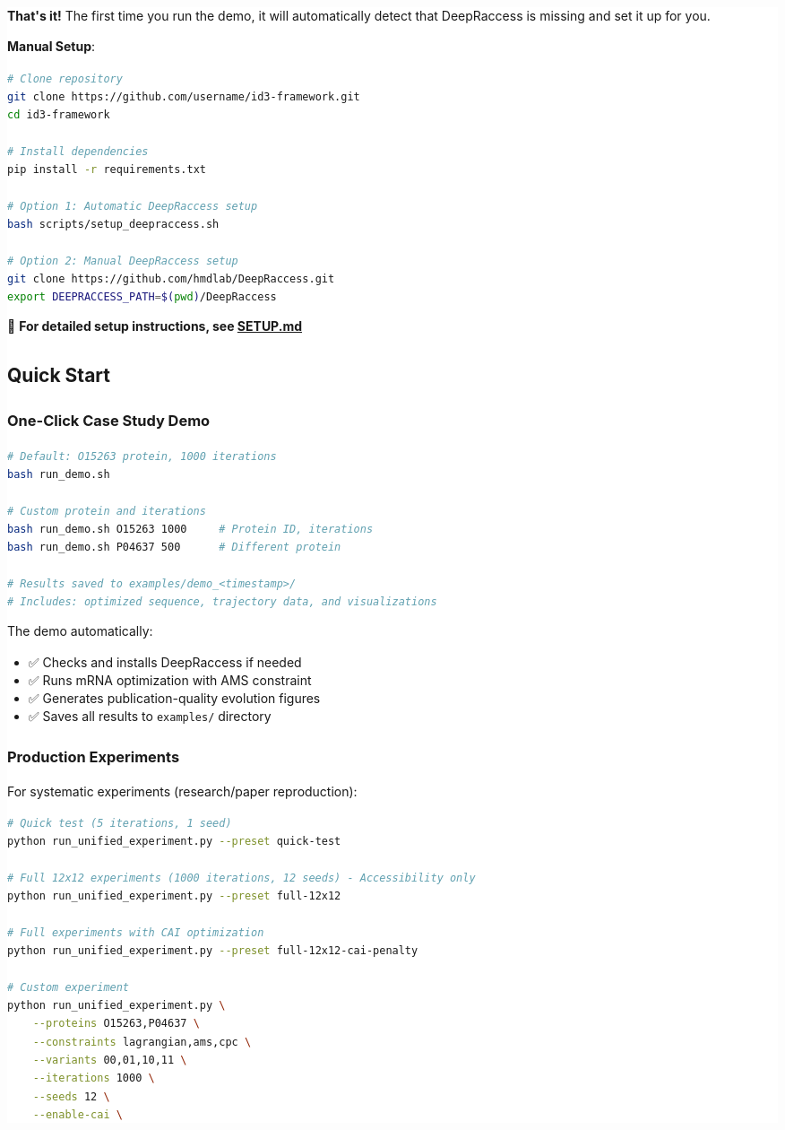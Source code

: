 **That's it!** The first time you run the demo, it will automatically detect that DeepRaccess is missing and set it up for you.

**Manual Setup**:
```bash
# Clone repository
git clone https://github.com/username/id3-framework.git
cd id3-framework

# Install dependencies
pip install -r requirements.txt

# Option 1: Automatic DeepRaccess setup
bash scripts/setup_deepraccess.sh

# Option 2: Manual DeepRaccess setup
git clone https://github.com/hmdlab/DeepRaccess.git
export DEEPRACCESS_PATH=$(pwd)/DeepRaccess
```

📖 **For detailed setup instructions, see [SETUP.md](SETUP.md)**

## Quick Start

### One-Click Case Study Demo

```bash
# Default: O15263 protein, 1000 iterations
bash run_demo.sh

# Custom protein and iterations
bash run_demo.sh O15263 1000     # Protein ID, iterations
bash run_demo.sh P04637 500      # Different protein

# Results saved to examples/demo_<timestamp>/
# Includes: optimized sequence, trajectory data, and visualizations
```

The demo automatically:
- ✅ Checks and installs DeepRaccess if needed
- ✅ Runs mRNA optimization with AMS constraint
- ✅ Generates publication-quality evolution figures
- ✅ Saves all results to `examples/` directory

### Production Experiments

For systematic experiments (research/paper reproduction):

```bash
# Quick test (5 iterations, 1 seed)
python run_unified_experiment.py --preset quick-test

# Full 12x12 experiments (1000 iterations, 12 seeds) - Accessibility only
python run_unified_experiment.py --preset full-12x12

# Full experiments with CAI optimization
python run_unified_experiment.py --preset full-12x12-cai-penalty

# Custom experiment
python run_unified_experiment.py \
    --proteins O15263,P04637 \
    --constraints lagrangian,ams,cpc \
    --variants 00,01,10,11 \
    --iterations 1000 \
    --seeds 12 \
    --enable-cai \
```
